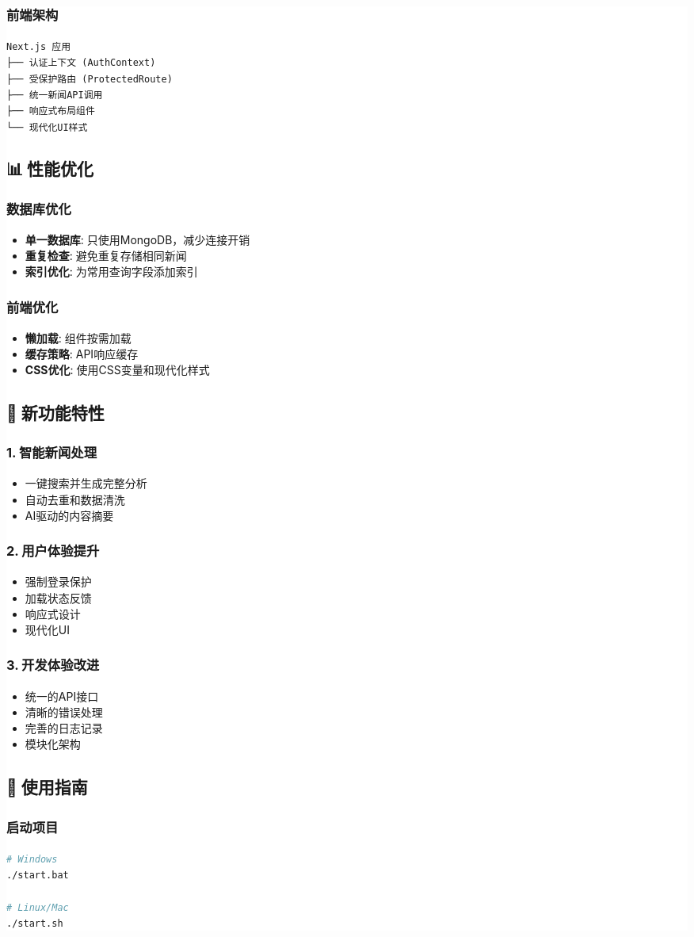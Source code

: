 ### 前端架构
```
Next.js 应用
├── 认证上下文 (AuthContext)
├── 受保护路由 (ProtectedRoute)
├── 统一新闻API调用
├── 响应式布局组件
└── 现代化UI样式
```

## 📊 性能优化

### 数据库优化
- **单一数据库**: 只使用MongoDB，减少连接开销
- **重复检查**: 避免重复存储相同新闻
- **索引优化**: 为常用查询字段添加索引

### 前端优化
- **懒加载**: 组件按需加载
- **缓存策略**: API响应缓存
- **CSS优化**: 使用CSS变量和现代化样式

## 🚀 新功能特性

### 1. 智能新闻处理
- 一键搜索并生成完整分析
- 自动去重和数据清洗
- AI驱动的内容摘要

### 2. 用户体验提升
- 强制登录保护
- 加载状态反馈
- 响应式设计
- 现代化UI

### 3. 开发体验改进
- 统一的API接口
- 清晰的错误处理
- 完善的日志记录
- 模块化架构

## 📝 使用指南

### 启动项目
```bash
# Windows
./start.bat

# Linux/Mac  
./start.sh
```
